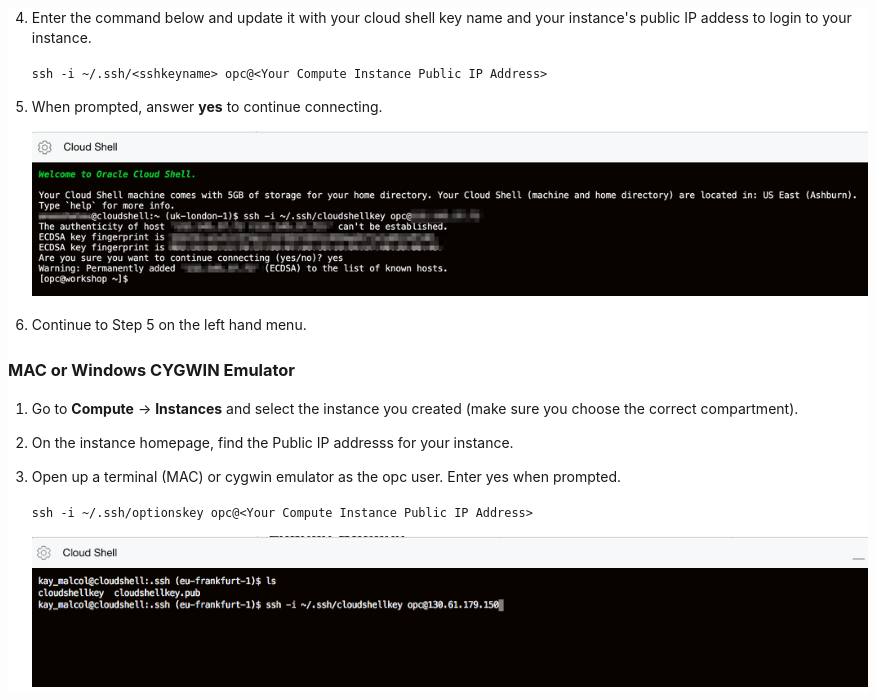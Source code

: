 
4.  Enter the command below and update it with your cloud shell key name and your instance's public IP addess to login to your instance.

    ````
    ssh -i ~/.ssh/<sshkeyname> opc@<Your Compute Instance Public IP Address>
    ````

5.  When prompted, answer **yes** to continue connecting.

    ![](./images/step4.1.5-instancelogin.png " ")

6.  Continue to Step 5 on the left hand menu.

### MAC or Windows CYGWIN Emulator

1.  Go to **Compute** -> **Instances** and select the instance you created (make sure you choose the correct compartment).

2.  On the instance homepage, find the Public IP addresss for your instance.

3.  Open up a terminal (MAC) or cygwin emulator as the opc user.  Enter yes when prompted.

    ````
    ssh -i ~/.ssh/optionskey opc@<Your Compute Instance Public IP Address>
    ````

    ![](./images/cloudshellssh.png " ")
